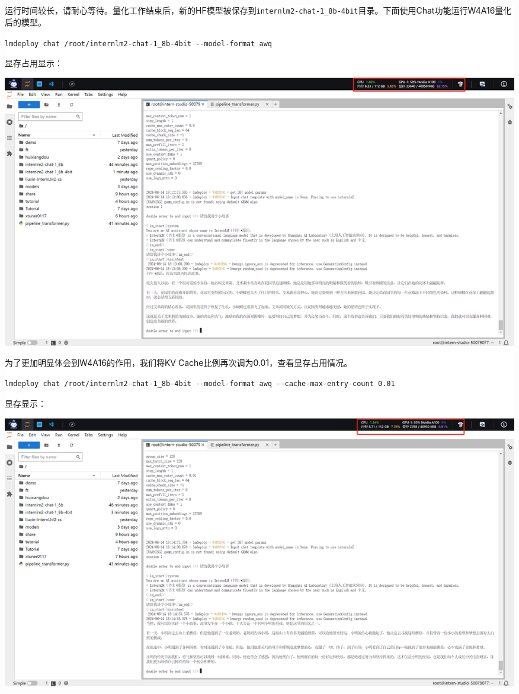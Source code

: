 运行时间较长，请耐心等待。量化工作结束后，新的HF模型被保存到`internlm2-chat-1_8b-4bit`目录。下面使用Chat功能运行W4A16量化后的模型。

```
lmdeploy chat /root/internlm2-chat-1_8b-4bit --model-format awq
```

显存占用显示：

![](./image/23.png)

为了更加明显体会到W4A16的作用，我们将KV Cache比例再次调为0.01，查看显存占用情况。

```
lmdeploy chat /root/internlm2-chat-1_8b-4bit --model-format awq --cache-max-entry-count 0.01
```

显存显示：

![](./image/24.png)
